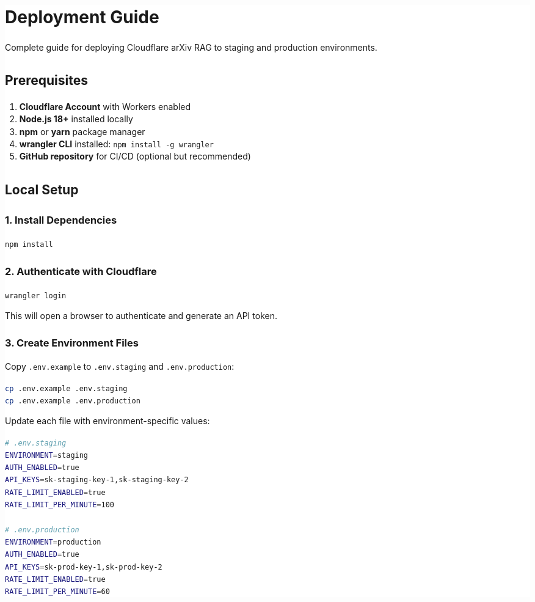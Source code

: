 # Deployment Guide

Complete guide for deploying Cloudflare arXiv RAG to staging and production environments.

## Prerequisites

1. **Cloudflare Account** with Workers enabled
2. **Node.js 18+** installed locally
3. **npm** or **yarn** package manager
4. **wrangler CLI** installed: `npm install -g wrangler`
5. **GitHub repository** for CI/CD (optional but recommended)

## Local Setup

### 1. Install Dependencies

```bash
npm install
```

### 2. Authenticate with Cloudflare

```bash
wrangler login
```

This will open a browser to authenticate and generate an API token.

### 3. Create Environment Files

Copy `.env.example` to `.env.staging` and `.env.production`:

```bash
cp .env.example .env.staging
cp .env.example .env.production
```

Update each file with environment-specific values:

```bash
# .env.staging
ENVIRONMENT=staging
AUTH_ENABLED=true
API_KEYS=sk-staging-key-1,sk-staging-key-2
RATE_LIMIT_ENABLED=true
RATE_LIMIT_PER_MINUTE=100

# .env.production
ENVIRONMENT=production
AUTH_ENABLED=true
API_KEYS=sk-prod-key-1,sk-prod-key-2
RATE_LIMIT_ENABLED=true
RATE_LIMIT_PER_MINUTE=60
```
